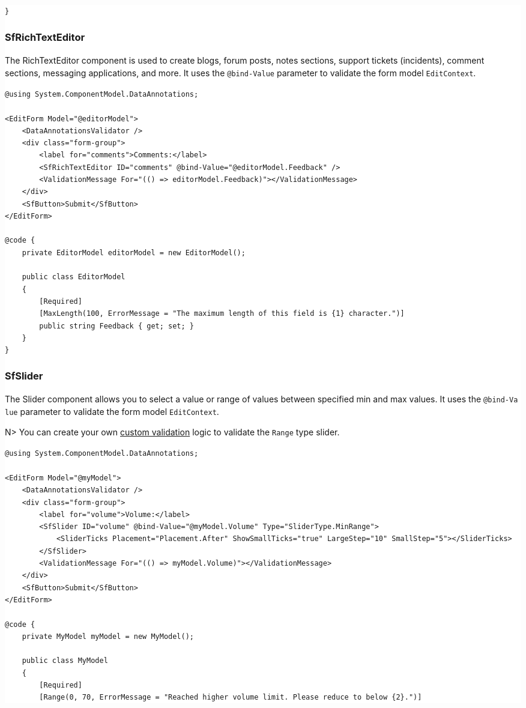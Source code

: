 ```cshtml
}
```

### SfRichTextEditor

The RichTextEditor component is used to create blogs, forum posts, notes sections, support tickets (incidents), comment sections, messaging applications, and more. It uses the `@bind-Value` parameter to validate the form model `EditContext`.

```cshtml
@using System.ComponentModel.DataAnnotations;

<EditForm Model="@editorModel">
    <DataAnnotationsValidator />
    <div class="form-group">
        <label for="comments">Comments:</label>
        <SfRichTextEditor ID="comments" @bind-Value="@editorModel.Feedback" />
        <ValidationMessage For="(() => editorModel.Feedback)"></ValidationMessage>
    </div>
    <SfButton>Submit</SfButton>
</EditForm>

@code {
    private EditorModel editorModel = new EditorModel();

    public class EditorModel
    {
        [Required]
        [MaxLength(100, ErrorMessage = "The maximum length of this field is {1} character.")]
        public string Feedback { get; set; }
    }
}
```

### SfSlider

The Slider component allows you to select a value or range of values between specified min and max values. It uses the `@bind-Value` parameter to validate the form model `EditContext`.

N> You can create your own [custom validation](#apply-custom-validation-attributes) logic to validate the `Range` type slider.

```cshtml
@using System.ComponentModel.DataAnnotations;

<EditForm Model="@myModel">
    <DataAnnotationsValidator />
    <div class="form-group">
        <label for="volume">Volume:</label>
        <SfSlider ID="volume" @bind-Value="@myModel.Volume" Type="SliderType.MinRange">
            <SliderTicks Placement="Placement.After" ShowSmallTicks="true" LargeStep="10" SmallStep="5"></SliderTicks>
        </SfSlider>
        <ValidationMessage For="(() => myModel.Volume)"></ValidationMessage>
    </div>
    <SfButton>Submit</SfButton>
</EditForm>

@code {
    private MyModel myModel = new MyModel();

    public class MyModel
    {
        [Required]
        [Range(0, 70, ErrorMessage = "Reached higher volume limit. Please reduce to below {2}.")]
```